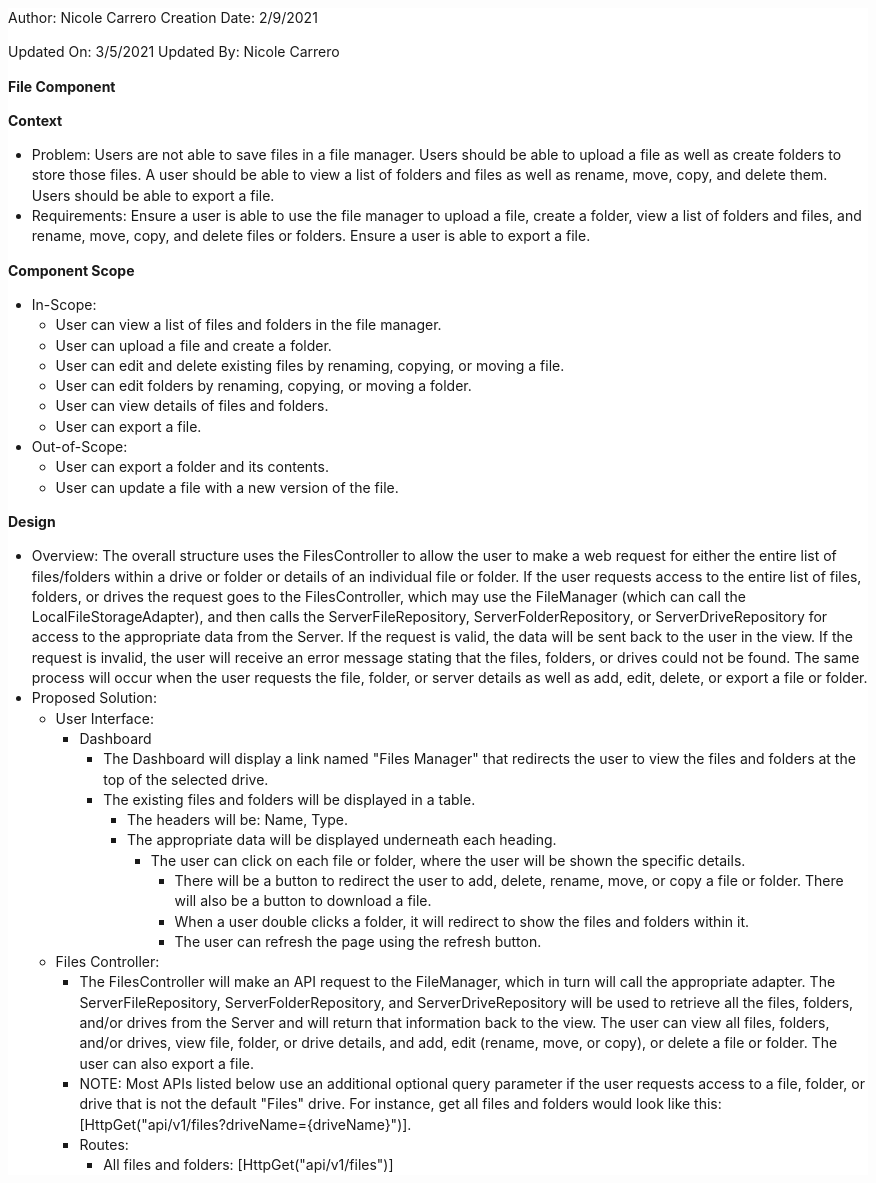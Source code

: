 Author: Nicole Carrero
Creation Date: 2/9/2021

Updated On: 3/5/2021
Updated By: Nicole Carrero

**File Component**

**Context**

- Problem: Users are not able to save files in a file manager.  Users should be able to upload a file as well as create folders to store those files.  A user should be able to view a list of folders and files as well as rename, move, copy, and delete them.  Users should be able to export a file.
- Requirements: Ensure a user is able to use the file manager to upload a file, create a folder, view a list of folders and files, and rename, move, copy, and delete files or folders.  Ensure a user is able to export a file.

**Component Scope**

- In-Scope:
  - User can view a list of files and folders in the file manager.
  - User can upload a file and create a folder.
  - User can edit and delete existing files by renaming, copying, or moving a file.
  - User can edit folders by renaming, copying, or moving a folder.
  - User can view details of files and folders.
  - User can export a file.
- Out-of-Scope:
  - User can export a folder and its contents.
  - User can update a file with a new version of the file.

**Design**

- Overview: The overall structure uses the FilesController to allow the user to make a web request for either the entire list of files/folders within a drive or folder or details of an individual file or folder.  If the user requests access to the entire list of files, folders, or drives the request goes to the FilesController, which may use the FileManager (which can call the LocalFileStorageAdapter), and then calls the ServerFileRepository, ServerFolderRepository, or ServerDriveRepository for access to the appropriate data from the Server.  If the request is valid, the data will be sent back to the user in the view.  If the request is invalid, the user will receive an error message stating that the files, folders, or drives could not be found.  The same process will occur when the user requests the file, folder, or server details as well as add, edit, delete, or export a file or folder.
- Proposed Solution:
  - User Interface:
    - Dashboard
      - The Dashboard will display a link named "Files Manager" that redirects the user to view the files and folders at the top of the selected drive.
      - The existing files and folders will be displayed in a table.
        - The headers will be: Name, Type.
        - The appropriate data will be displayed underneath each heading.
          - The user can click on each file or folder, where the user will be shown the specific details.
            - There will be a button to redirect the user to add, delete, rename, move, or copy a file or folder.  There will also be a button to download a file.
            - When a user double clicks a folder, it will redirect to show the files and folders within it.
            - The user can refresh the page using the refresh button.
  - Files Controller:
    - The FilesController will make an API request to the FileManager, which in turn will call the appropriate adapter.  The ServerFileRepository, ServerFolderRepository, and ServerDriveRepository will be used to retrieve all the files, folders, and/or drives from the Server and will return that information back to the view.  The user can view all files, folders, and/or drives, view file, folder, or drive details, and add, edit (rename, move, or copy), or delete a file or folder.  The user can also export a file.
    - NOTE: Most APIs listed below use an additional optional query parameter if the user requests access to a file, folder, or drive that is not the default "Files" drive.  For instance, get all files and folders would look like this: [HttpGet("api/v1/files?driveName={driveName}")].
    - Routes:
      - All files and folders: [HttpGet("api/v1/files")]